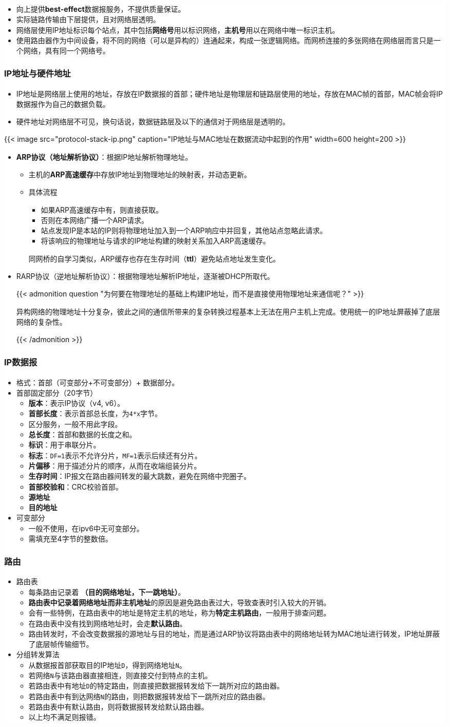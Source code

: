 - 向上提供**best-effect**数据报服务，不提供质量保证。
- 实际链路传输由下层提供，且对网络层透明。
- 网络层使用IP地址标识每个站点，其中包括**网络号**用以标识网络，**主机号**用以在网络中唯一标识主机。
- 使用路由器作为中间设备，将不同的网络（可以是异构的）连通起来，构成一张逻辑网络。而网桥连接的多张网络在网络层而言只是一个网络，具有同一个网络号。

### IP地址与硬件地址

- IP地址是网络层上使用的地址，存放在IP数据报的首部；硬件地址是物理层和链路层使用的地址，存放在MAC帧的首部，MAC帧会将IP数据报作为自己的数据负载。

- 硬件地址对网络层不可见，换句话说，数据链路层及以下的通信对于网络层是透明的。

{{< image src="protocol-stack-ip.png" caption="IP地址与MAC地址在数据流动中起到的作用" width=600 height=200 >}}

- **ARP协议（地址解析协议）**：根据IP地址解析物理地址。

  - 主机的**ARP高速缓存**中存放IP地址到物理地址的映射表，并动态更新。

  - 具体流程

    - 如果ARP高速缓存中有，则直接获取。
    - 否则在本网络广播一个ARP请求。
    - 站点发现IP是本站的IP则将物理地址加入到一个ARP响应中并回复，其他站点忽略此请求。
    - 将该响应的物理地址与请求的IP地址构建的映射关系加入ARP高速缓存。

    同网桥的自学习类似，ARP缓存也存在生存时间（**ttl**）避免站点地址发生变化。

- RARP协议（逆地址解析协议）：根据物理地址解析IP地址，逐渐被DHCP所取代。

  {{< admonition question "为何要在物理地址的基础上构建IP地址，而不是直接使用物理地址来通信呢？" >}}
  
  异构网络的物理地址十分复杂，彼此之间的通信所带来的复杂转换过程基本上无法在用户主机上完成。使用统一的IP地址屏蔽掉了底层网络的复杂性。
  
  {{< /admonition >}}

### IP数据报

- 格式：首部（可变部分+不可变部分）+ 数据部分。
- 首部固定部分（20字节）
  - **版本**：表示IP协议（v4, v6）。
  - **首部长度**：表示首部总长度，为`4*x`字节。
  - 区分服务，一般不用此字段。
  - **总长度**：首部和数据的长度之和。
  - **标识**：用于串联分片。
  - **标志**：`DF=1`表示不允许分片，`MF=1`表示后续还有分片。
  - **片偏移**：用于描述分片的顺序，从而在收端组装分片。
  - **生存时间**：IP报文在路由器间转发的最大跳数，避免在网络中兜圈子。
  - **首部校验和**：CRC校验首部。
  - **源地址**
  - **目的地址**
- 可变部分
  - 一般不使用，在ipv6中无可变部分。
  - 需填充至4字节的整数倍。

### 路由

- 路由表
  - 每条路由记录着 **（目的网络地址，下一跳地址）**。
  - **路由表中记录着网络地址而非主机地址**的原因是避免路由表过大，导致查表时引入较大的开销。
  - 会有一些特例，在路由表中的地址是特定主机的地址，称为**特定主机路由**，一般用于排查问题。
  - 在路由表中没有找到网络地址时，会走**默认路由**。
  - 路由转发时，不会改变数据报的源地址与目的地址，而是通过ARP协议将路由表中的网络地址转为MAC地址进行转发，IP地址屏蔽了底层帧传输细节。
- 分组转发算法
  - 从数据报首部获取目的IP地址`D`，得到网络地址`N`。
  - 若网络`N`与该路由器直接相连，则直接交付到特点的主机。
  - 若路由表中有地址`D`的特定路由，则直接把数据报转发给下一跳所对应的路由器。
  - 若路由表中有到达网络`N`的路由，则把数据报转发给下一跳所对应的路由器。
  - 若路由表中有默认路由，则将数据报转发给默认路由器。
  - 以上均不满足则报错。
